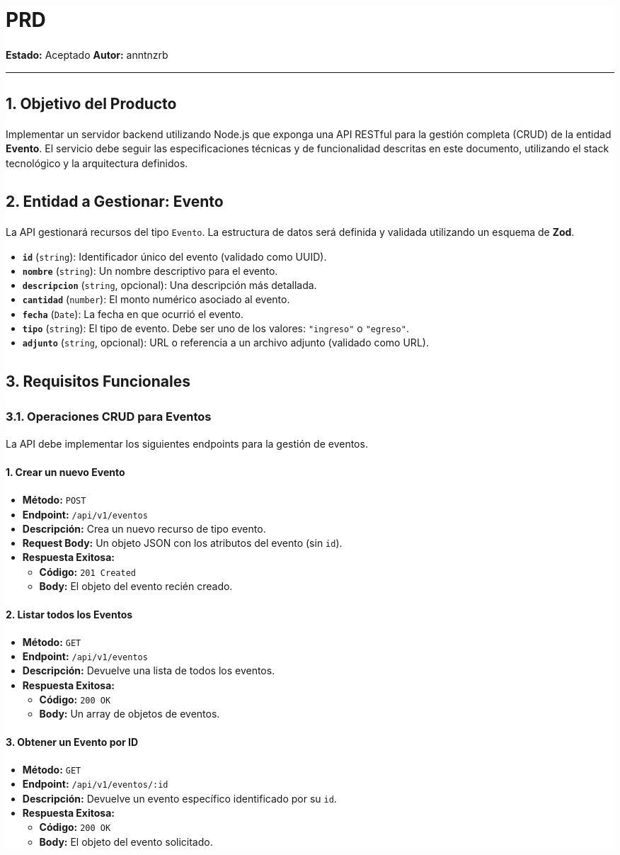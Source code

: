 # PRD

**Estado:** Aceptado
**Autor:** anntnzrb

---

## 1. Objetivo del Producto

Implementar un servidor backend utilizando Node.js que exponga una API RESTful para la gestión completa (CRUD) de la entidad **Evento**. El servicio debe seguir las especificaciones técnicas y de funcionalidad descritas en este documento, utilizando el stack tecnológico y la arquitectura definidos.

## 2. Entidad a Gestionar: Evento

La API gestionará recursos del tipo `Evento`. La estructura de datos será definida y validada utilizando un esquema de **Zod**.

- **`id`** (`string`): Identificador único del evento (validado como UUID).
- **`nombre`** (`string`): Un nombre descriptivo para el evento.
- **`descripcion`** (`string`, opcional): Una descripción más detallada.
- **`cantidad`** (`number`): El monto numérico asociado al evento.
- **`fecha`** (`Date`): La fecha en que ocurrió el evento.
- **`tipo`** (`string`): El tipo de evento. Debe ser uno de los valores: `"ingreso"` o `"egreso"`.
- **`adjunto`** (`string`, opcional): URL o referencia a un archivo adjunto (validado como URL).

## 3. Requisitos Funcionales

### 3.1. Operaciones CRUD para Eventos

La API debe implementar los siguientes endpoints para la gestión de eventos.

#### 1. Crear un nuevo Evento
- **Método:** `POST`
- **Endpoint:** `/api/v1/eventos`
- **Descripción:** Crea un nuevo recurso de tipo evento.
- **Request Body:** Un objeto JSON con los atributos del evento (sin `id`).
- **Respuesta Exitosa:**
  - **Código:** `201 Created`
  - **Body:** El objeto del evento recién creado.

#### 2. Listar todos los Eventos
- **Método:** `GET`
- **Endpoint:** `/api/v1/eventos`
- **Descripción:** Devuelve una lista de todos los eventos.
- **Respuesta Exitosa:**
  - **Código:** `200 OK`
  - **Body:** Un array de objetos de eventos.

#### 3. Obtener un Evento por ID
- **Método:** `GET`
- **Endpoint:** `/api/v1/eventos/:id`
- **Descripción:** Devuelve un evento específico identificado por su `id`.
- **Respuesta Exitosa:**
  - **Código:** `200 OK`
  - **Body:** El objeto del evento solicitado.
